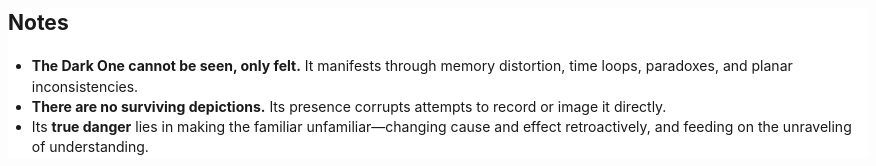 ## Notes
- **The Dark One cannot be seen, only felt.** It manifests through memory distortion, time loops, paradoxes, and planar inconsistencies.
- **There are no surviving depictions.** Its presence corrupts attempts to record or image it directly.
- Its **true danger** lies in making the familiar unfamiliar—changing cause and effect retroactively, and feeding on the unraveling of understanding.

